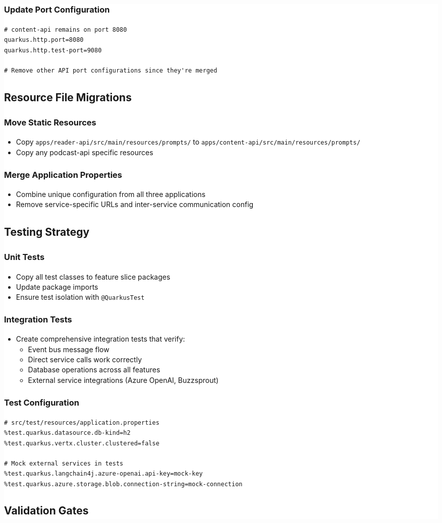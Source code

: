 ### Update Port Configuration
```properties
# content-api remains on port 8080
quarkus.http.port=8080
quarkus.http.test-port=9080

# Remove other API port configurations since they're merged
```

## Resource File Migrations

### Move Static Resources
- Copy `apps/reader-api/src/main/resources/prompts/` to `apps/content-api/src/main/resources/prompts/`
- Copy any podcast-api specific resources

### Merge Application Properties
- Combine unique configuration from all three applications
- Remove service-specific URLs and inter-service communication config

## Testing Strategy

### Unit Tests

- Copy all test classes to feature slice packages
- Update package imports
- Ensure test isolation with `@QuarkusTest`

### Integration Tests

- Create comprehensive integration tests that verify:
  - Event bus message flow
  - Direct service calls work correctly
  - Database operations across all features
  - External service integrations (Azure OpenAI, Buzzsprout)

### Test Configuration

```properties
# src/test/resources/application.properties
%test.quarkus.datasource.db-kind=h2
%test.quarkus.vertx.cluster.clustered=false

# Mock external services in tests
%test.quarkus.langchain4j.azure-openai.api-key=mock-key
%test.quarkus.azure.storage.blob.connection-string=mock-connection
```

## Validation Gates
